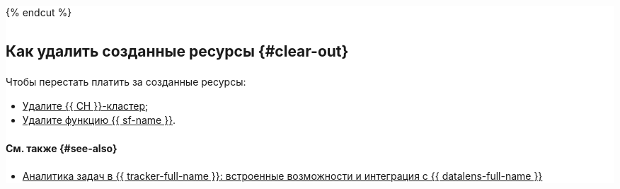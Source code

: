 {% endcut %}

## Как удалить созданные ресурсы {#clear-out}

Чтобы перестать платить за созданные ресурсы:
* [Удалите {{ CH }}-кластер](../../managed-clickhouse/operations/cluster-delete.md);
* [Удалите функцию {{ sf-name }}](../../functions/operations/function/function-delete.md).

#### См. также {#see-also}

* [Аналитика задач в {{ tracker-full-name }}: встроенные возможности и интеграция с {{ datalens-full-name }}](/blog/posts/2023/10/yandex-tracker-and-datalens)